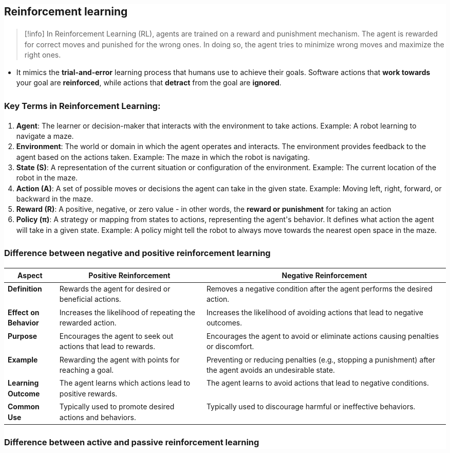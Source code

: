 

## Reinforcement learning


> [!info] In Reinforcement Learning (RL), agents are trained on a reward and punishment mechanism. The agent is rewarded for correct moves and punished for the wrong ones. In doing so, the agent tries to minimize wrong moves and maximize the right ones. 

 - It mimics the **trial-and-error** learning process that humans use to achieve their goals. Software actions that **work towards** your goal are **reinforced**, while actions that **detract** from the goal are **ignored**.

### Key Terms in Reinforcement Learning:

1. **Agent**:
   The learner or decision-maker that interacts with the environment to take actions. Example: A robot learning to navigate a maze.
2. **Environment**:
   The world or domain in which the agent operates and interacts. The environment provides feedback to the agent based on the actions taken. Example: The maze in which the robot is navigating.
3. **State (S)**:
   A representation of the current situation or configuration of the environment. Example: The current location of the robot in the maze.
4. **Action (A)**:
   A set of possible moves or decisions the agent can take in the given state. Example: Moving left, right, forward, or backward in the maze.
5. **Reward (R)**:
   A positive, negative, or zero value - in other words, the **reward or punishment** for taking an action
6. **Policy (π)**:
   A strategy or mapping from states to actions, representing the agent's behavior. It defines what action the agent will take in a given state. Example: A policy might tell the robot to always move towards the nearest open space in the maze.


### Difference between negative and positive reinforcement learning

| **Aspect**                | **Positive Reinforcement**                                     | **Negative Reinforcement**                                        |
|---------------------------|---------------------------------------------------------------|-------------------------------------------------------------------|
| **Definition**             | Rewards the agent for desired or beneficial actions.           | Removes a negative condition after the agent performs the desired action. |
| **Effect on Behavior**     | Increases the likelihood of repeating the rewarded action.     | Increases the likelihood of avoiding actions that lead to negative outcomes. |
| **Purpose**                | Encourages the agent to seek out actions that lead to rewards. | Encourages the agent to avoid or eliminate actions causing penalties or discomfort. |
| **Example**                | Rewarding the agent with points for reaching a goal.           | Preventing or reducing penalties (e.g., stopping a punishment) after the agent avoids an undesirable state. |
| **Learning Outcome**       | The agent learns which actions lead to positive rewards.       | The agent learns to avoid actions that lead to negative conditions. |
| **Common Use**             | Typically used to promote desired actions and behaviors.       | Typically used to discourage harmful or ineffective behaviors.     |

### Difference between active and passive reinforcement learning
